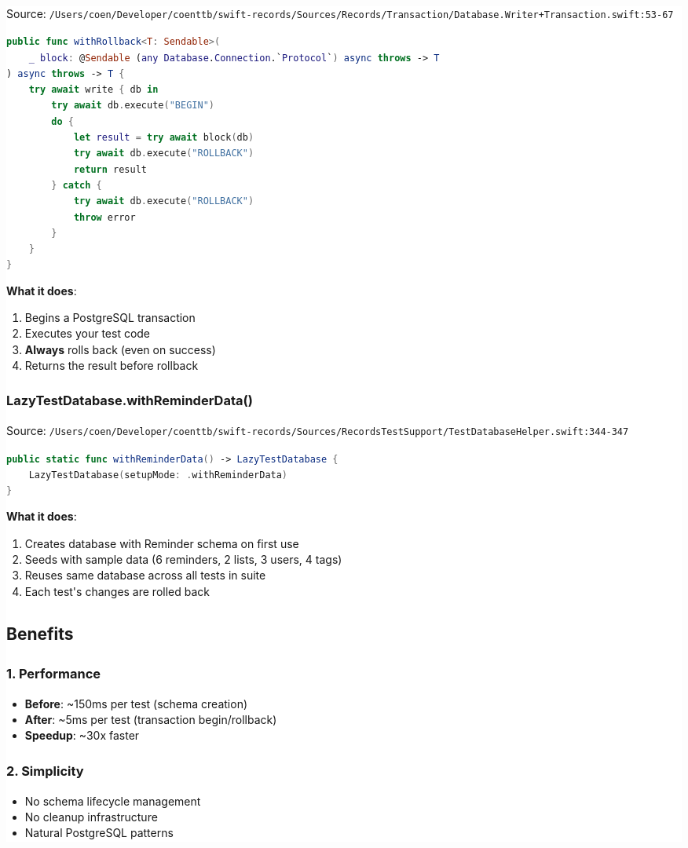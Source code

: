 Source: `/Users/coen/Developer/coenttb/swift-records/Sources/Records/Transaction/Database.Writer+Transaction.swift:53-67`

```swift
public func withRollback<T: Sendable>(
    _ block: @Sendable (any Database.Connection.`Protocol`) async throws -> T
) async throws -> T {
    try await write { db in
        try await db.execute("BEGIN")
        do {
            let result = try await block(db)
            try await db.execute("ROLLBACK")
            return result
        } catch {
            try await db.execute("ROLLBACK")
            throw error
        }
    }
}
```

**What it does**:
1. Begins a PostgreSQL transaction
2. Executes your test code
3. **Always** rolls back (even on success)
4. Returns the result before rollback

### LazyTestDatabase.withReminderData()

Source: `/Users/coen/Developer/coenttb/swift-records/Sources/RecordsTestSupport/TestDatabaseHelper.swift:344-347`

```swift
public static func withReminderData() -> LazyTestDatabase {
    LazyTestDatabase(setupMode: .withReminderData)
}
```

**What it does**:
1. Creates database with Reminder schema on first use
2. Seeds with sample data (6 reminders, 2 lists, 3 users, 4 tags)
3. Reuses same database across all tests in suite
4. Each test's changes are rolled back

## Benefits

### 1. Performance
- **Before**: ~150ms per test (schema creation)
- **After**: ~5ms per test (transaction begin/rollback)
- **Speedup**: ~30x faster

### 2. Simplicity
- No schema lifecycle management
- No cleanup infrastructure
- Natural PostgreSQL patterns
